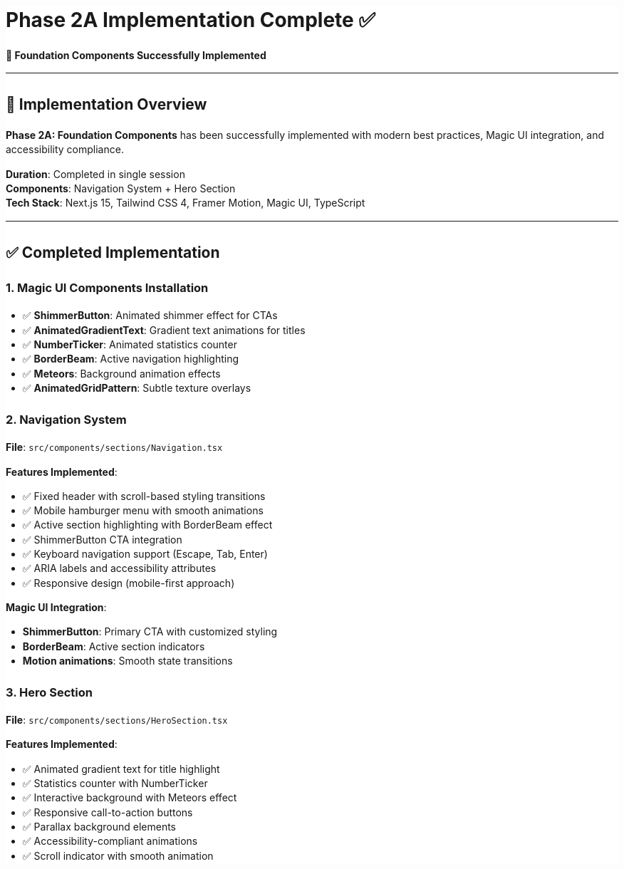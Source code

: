 # Phase 2A Implementation Complete ✅
**🎯 Foundation Components Successfully Implemented**

---

## 🎉 Implementation Overview

**Phase 2A: Foundation Components** has been successfully implemented with modern best practices, Magic UI integration, and accessibility compliance.

**Duration**: Completed in single session  
**Components**: Navigation System + Hero Section  
**Tech Stack**: Next.js 15, Tailwind CSS 4, Framer Motion, Magic UI, TypeScript

---

## ✅ Completed Implementation

### 1. **Magic UI Components Installation**
- ✅ **ShimmerButton**: Animated shimmer effect for CTAs
- ✅ **AnimatedGradientText**: Gradient text animations for titles
- ✅ **NumberTicker**: Animated statistics counter
- ✅ **BorderBeam**: Active navigation highlighting
- ✅ **Meteors**: Background animation effects
- ✅ **AnimatedGridPattern**: Subtle texture overlays

### 2. **Navigation System**
**File**: `src/components/sections/Navigation.tsx`

**Features Implemented**:
- ✅ Fixed header with scroll-based styling transitions
- ✅ Mobile hamburger menu with smooth animations
- ✅ Active section highlighting with BorderBeam effect
- ✅ ShimmerButton CTA integration
- ✅ Keyboard navigation support (Escape, Tab, Enter)
- ✅ ARIA labels and accessibility attributes
- ✅ Responsive design (mobile-first approach)

**Magic UI Integration**:
- **ShimmerButton**: Primary CTA with customized styling
- **BorderBeam**: Active section indicators
- **Motion animations**: Smooth state transitions

### 3. **Hero Section**
**File**: `src/components/sections/HeroSection.tsx`

**Features Implemented**:
- ✅ Animated gradient text for title highlight
- ✅ Statistics counter with NumberTicker
- ✅ Interactive background with Meteors effect
- ✅ Responsive call-to-action buttons
- ✅ Parallax background elements
- ✅ Accessibility-compliant animations
- ✅ Scroll indicator with smooth animation
